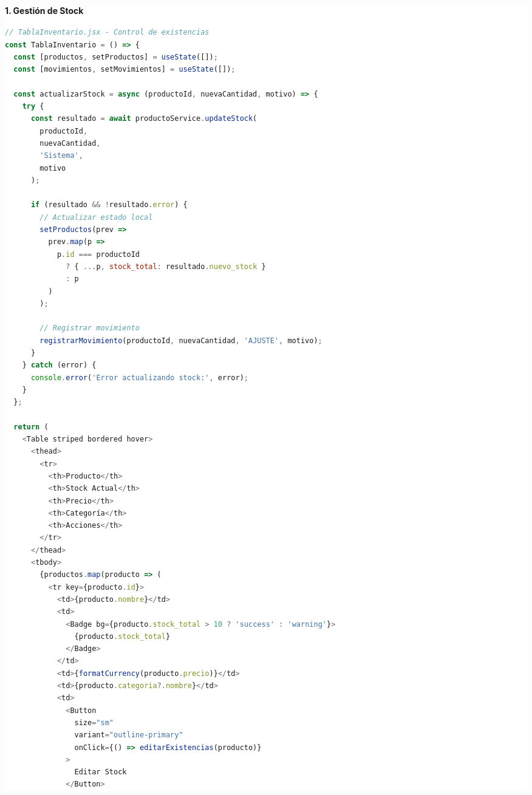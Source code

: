 **1. Gestión de Stock**
```javascript
// TablaInventario.jsx - Control de existencias
const TablaInventario = () => {
  const [productos, setProductos] = useState([]);
  const [movimientos, setMovimientos] = useState([]);
  
  const actualizarStock = async (productoId, nuevaCantidad, motivo) => {
    try {
      const resultado = await productoService.updateStock(
        productoId,
        nuevaCantidad,
        'Sistema',
        motivo
      );
      
      if (resultado && !resultado.error) {
        // Actualizar estado local
        setProductos(prev => 
          prev.map(p => 
            p.id === productoId 
              ? { ...p, stock_total: resultado.nuevo_stock }
              : p
          )
        );
        
        // Registrar movimiento
        registrarMovimiento(productoId, nuevaCantidad, 'AJUSTE', motivo);
      }
    } catch (error) {
      console.error('Error actualizando stock:', error);
    }
  };
  
  return (
    <Table striped bordered hover>
      <thead>
        <tr>
          <th>Producto</th>
          <th>Stock Actual</th>
          <th>Precio</th>
          <th>Categoría</th>
          <th>Acciones</th>
        </tr>
      </thead>
      <tbody>
        {productos.map(producto => (
          <tr key={producto.id}>
            <td>{producto.nombre}</td>
            <td>
              <Badge bg={producto.stock_total > 10 ? 'success' : 'warning'}>
                {producto.stock_total}
              </Badge>
            </td>
            <td>{formatCurrency(producto.precio)}</td>
            <td>{producto.categoria?.nombre}</td>
            <td>
              <Button
                size="sm"
                variant="outline-primary"
                onClick={() => editarExistencias(producto)}
              >
                Editar Stock
              </Button>
```